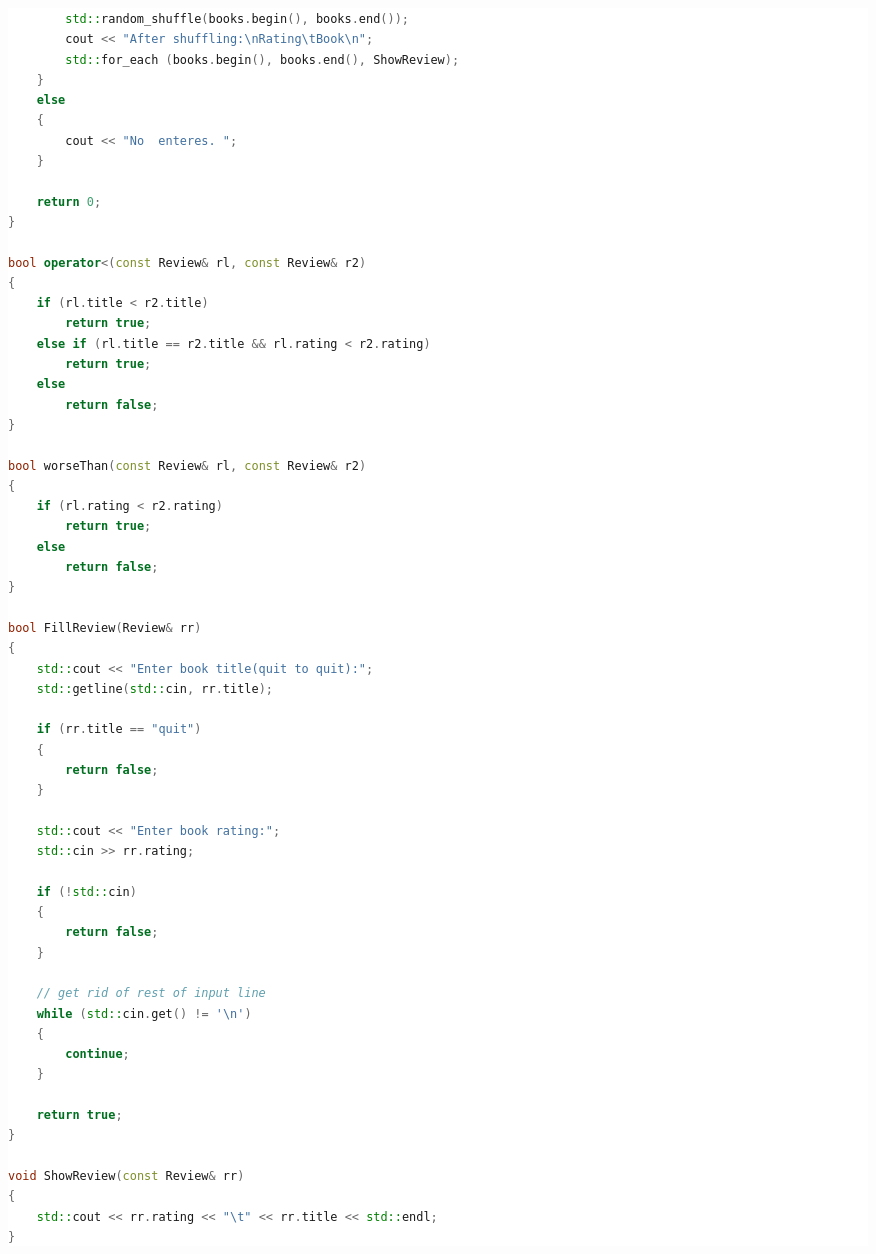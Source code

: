 ```C++
		std::random_shuffle(books.begin(), books.end());
		cout << "After shuffling:\nRating\tBook\n";
		std::for_each (books.begin(), books.end(), ShowReview);
	}
	else 
	{
		cout << "No  enteres. ";
	}

	return 0;
}

bool operator<(const Review& rl, const Review& r2)
{
	if (rl.title < r2.title)
		return true;
	else if (rl.title == r2.title && rl.rating < r2.rating)
		return true;
	else
		return false;
}

bool worseThan(const Review& rl, const Review& r2)
{
	if (rl.rating < r2.rating)
		return true;
	else
		return false;
}

bool FillReview(Review& rr)
{
	std::cout << "Enter book title(quit to quit):";
	std::getline(std::cin, rr.title);

	if (rr.title == "quit")
	{
		return false;
	}
	
	std::cout << "Enter book rating:";
	std::cin >> rr.rating;

	if (!std::cin)
	{
		return false;
	}

	// get rid of rest of input line
	while (std::cin.get() != '\n')
	{
		continue;
	}

	return true;
}

void ShowReview(const Review& rr)
{
	std::cout << rr.rating << "\t" << rr.title << std::endl;
}
```
